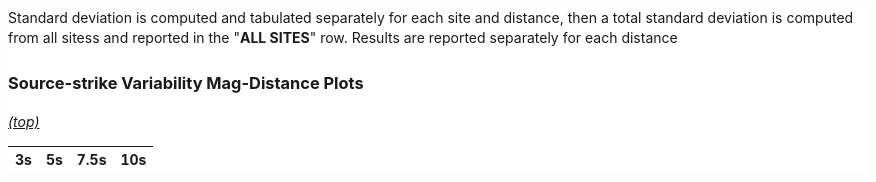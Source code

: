 Standard deviation is computed and tabulated separately for each site and distance, then a total standard deviation is computed from all sitess and reported in the "**ALL SITES**" row. Results are reported separately for each distance

### Source-strike Variability Mag-Distance Plots
*[(top)](#table-of-contents)*

| 3s | 5s | 7.5s | 10s |
|-----|-----|-----|-----|